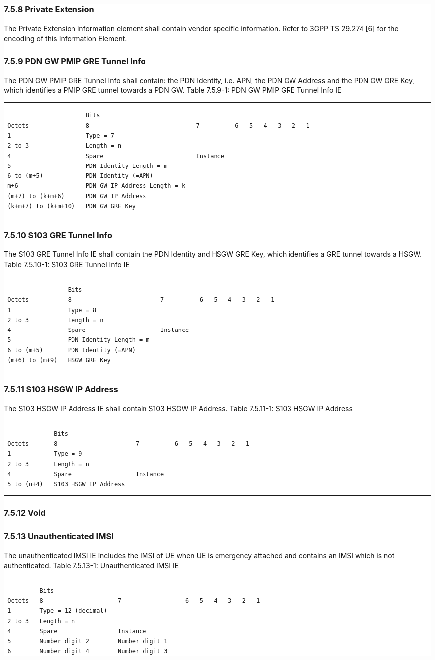 ### 7.5.8 Private Extension
The Private Extension information element shall contain vendor specific
information. Refer to 3GPP TS 29.274 [6] for the encoding of this Information
Element.
### 7.5.9 PDN GW PMIP GRE Tunnel Info
The PDN GW PMIP GRE Tunnel Info shall contain: the PDN Identity, i.e. APN, the
PDN GW Address and the PDN GW GRE Key, which identifies a PMIP GRE tunnel
towards a PDN GW.
Table 7.5.9-1: PDN GW PMIP GRE Tunnel Info IE
* * *
                           Bits                                                              
     Octets                8                              7          6   5   4   3   2   1   
     1                     Type = 7                                                          
     2 to 3                Length = n                                                        
     4                     Spare                          Instance                           
     5                     PDN Identity Length = m                                           
     6 to (m+5)            PDN Identity (=APN)                                               
     m+6                   PDN GW IP Address Length = k                                      
     (m+7) to (k+m+6)      PDN GW IP Address                                                 
     (k+m+7) to (k+m+10)   PDN GW GRE Key
* * *
### 7.5.10 S103 GRE Tunnel Info
The S103 GRE Tunnel Info IE shall contain the PDN Identity and HSGW GRE Key,
which identifies a GRE tunnel towards a HSGW.
Table 7.5.10-1: S103 GRE Tunnel Info IE
* * *
                      Bits                                                         
     Octets           8                         7          6   5   4   3   2   1   
     1                Type = 8                                                     
     2 to 3           Length = n                                                   
     4                Spare                     Instance                           
     5                PDN Identity Length = m                                      
     6 to (m+5)       PDN Identity (=APN)                                          
     (m+6) to (m+9)   HSGW GRE Key
* * *
### 7.5.11 S103 HSGW IP Address
The S103 HSGW IP Address IE shall contain S103 HSGW IP Address.
Table 7.5.11-1: S103 HSGW IP Address
* * *
                  Bits                                                      
     Octets       8                      7          6   5   4   3   2   1   
     1            Type = 9                                                  
     2 to 3       Length = n                                                
     4            Spare                  Instance                           
     5 to (n+4)   S103 HSGW IP Address
* * *
### 7.5.12 Void
### 7.5.13 Unauthenticated IMSI
The unauthenticated IMSI IE includes the IMSI of UE when UE is emergency
attached and contains an IMSI which is not authenticated.
Table 7.5.13-1: Unauthenticated IMSI IE
* * *
              Bits                                                             
     Octets   8                     7                  6   5   4   3   2   1   
     1        Type = 12 (decimal)                                              
     2 to 3   Length = n                                                       
     4        Spare                 Instance                                   
     5        Number digit 2        Number digit 1                             
     6        Number digit 4        Number digit 3                             